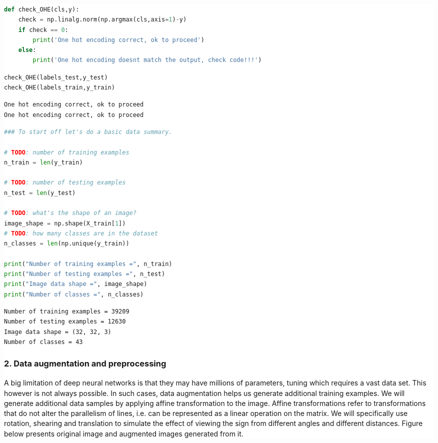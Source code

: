 ```python
def check_OHE(cls,y):
    check = np.linalg.norm(np.argmax(cls,axis=1)-y)
    if check == 0:
        print('One hot encoding correct, ok to proceed')
    else:
        print('One hot encoding doesnt match the output, check code!!!')

```


```python
check_OHE(labels_test,y_test)
check_OHE(labels_train,y_train)
```

    One hot encoding correct, ok to proceed
    One hot encoding correct, ok to proceed



```python

```


```python
### To start off let's do a basic data summary.

# TODO: number of training examples
n_train = len(y_train)

# TODO: number of testing examples
n_test = len(y_test)

# TODO: what's the shape of an image?
image_shape = np.shape(X_train[1])
# TODO: how many classes are in the dataset
n_classes = len(np.unique(y_train))

print("Number of training examples =", n_train)
print("Number of testing examples =", n_test)
print("Image data shape =", image_shape)
print("Number of classes =", n_classes)
```

    Number of training examples = 39209
    Number of testing examples = 12630
    Image data shape = (32, 32, 3)
    Number of classes = 43


### 2. Data augmentation and preprocessing

A big limitation of deep neural networks is that they may have millions of parameters, tuning which requires a vast data set. This however is not always possible. In such cases, data augmentation helps us generate additional training examples. We will generate additional data samples by applying affine transformation to the image. Affine transformations refer to transformations that do not alter the parallelism of lines, i.e. can be represented as a linear operation on the matrix. We will specifically use rotation, shearing and translation to simulate the effect of viewing the sign from different angles and different distances. Figure below presents original image and augmented images generated from it.
